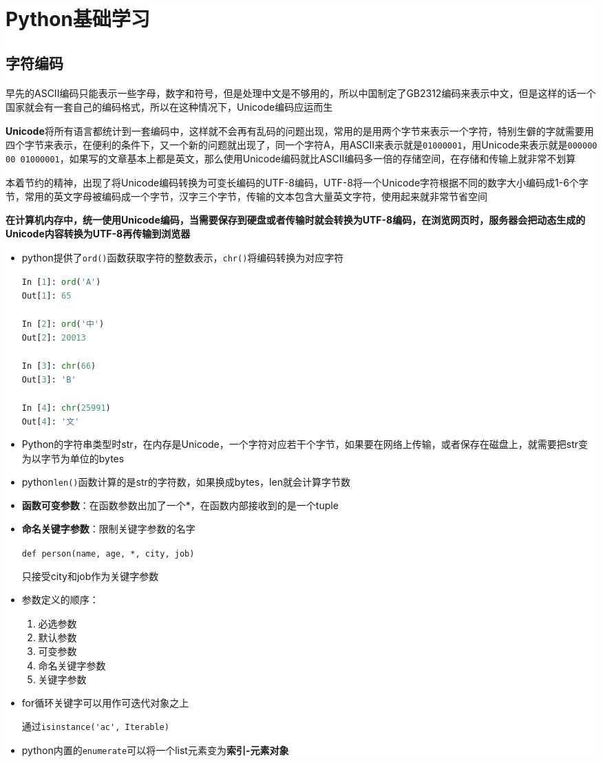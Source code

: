 # Python基础学习

## 字符编码

早先的ASCII编码只能表示一些字母，数字和符号，但是处理中文是不够用的，所以中国制定了GB2312编码来表示中文，但是这样的话一个国家就会有一套自己的编码格式，所以在这种情况下，Unicode编码应运而生

**Unicode**将所有语言都统计到一套编码中，这样就不会再有乱码的问题出现，常用的是用两个字节来表示一个字符，特别生僻的字就需要用四个字节来表示，在便利的条件下，又一个新的问题就出现了，同一个字符A，用ASCII来表示就是`01000001`，用Unicode来表示就是`00000000 01000001`，如果写的文章基本上都是英文，那么使用Unicode编码就比ASCII编码多一倍的存储空间，在存储和传输上就非常不划算

本着节约的精神，出现了将Unicode编码转换为可变长编码的UTF-8编码，UTF-8将一个Unicode字符根据不同的数字大小编码成1-6个字节，常用的英文字母被编码成一个字节，汉字三个字节，传输的文本包含大量英文字符，使用起来就非常节省空间

**在计算机内存中，统一使用Unicode编码，当需要保存到硬盘或者传输时就会转换为UTF-8编码，在浏览网页时，服务器会把动态生成的Unicode内容转换为UTF-8再传输到浏览器**

- python提供了`ord()`函数获取字符的整数表示，`chr()`将编码转换为对应字符

    ```python
    In [1]: ord('A')
    Out[1]: 65
    
    In [2]: ord('中')
    Out[2]: 20013
    
    In [3]: chr(66)
    Out[3]: 'B'
    
    In [4]: chr(25991)
    Out[4]: '文'
    ```

- Python的字符串类型时str，在内存是Unicode，一个字符对应若干个字节，如果要在网络上传输，或者保存在磁盘上，就需要把str变为以字节为单位的bytes

- python`len()`函数计算的是str的字符数，如果换成bytes，len就会计算字节数

- **函数可变参数**：在函数参数出加了一个*，在函数内部接收到的是一个tuple

- **命名关键字参数**：限制关键字参数的名字

    `def person(name, age, *, city, job)`

    只接受city和job作为关键字参数

- 参数定义的顺序：

    1. 必选参数
    2. 默认参数
    3. 可变参数
    4. 命名关键字参数
    5. 关键字参数

- for循环关键字可以用作可迭代对象之上

    通过`isinstance('ac', Iterable)`

- python内置的`enumerate`可以将一个list元素变为**索引-元素对象**
